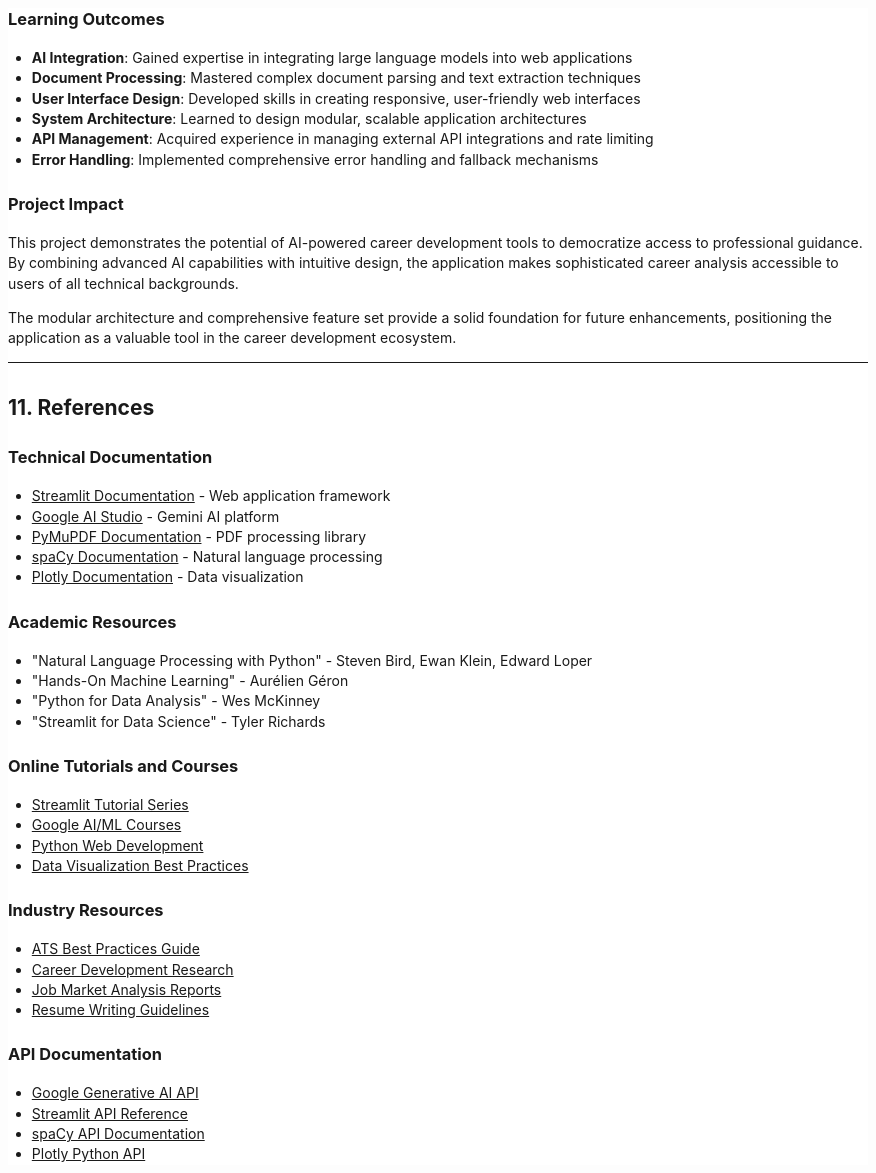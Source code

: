 ### Learning Outcomes
- **AI Integration**: Gained expertise in integrating large language models into web applications
- **Document Processing**: Mastered complex document parsing and text extraction techniques
- **User Interface Design**: Developed skills in creating responsive, user-friendly web interfaces
- **System Architecture**: Learned to design modular, scalable application architectures
- **API Management**: Acquired experience in managing external API integrations and rate limiting
- **Error Handling**: Implemented comprehensive error handling and fallback mechanisms

### Project Impact
This project demonstrates the potential of AI-powered career development tools to democratize access to professional guidance. By combining advanced AI capabilities with intuitive design, the application makes sophisticated career analysis accessible to users of all technical backgrounds.

The modular architecture and comprehensive feature set provide a solid foundation for future enhancements, positioning the application as a valuable tool in the career development ecosystem.

---

## 11. References

### Technical Documentation
- [Streamlit Documentation](https://docs.streamlit.io/) - Web application framework
- [Google AI Studio](https://makersuite.google.com/) - Gemini AI platform
- [PyMuPDF Documentation](https://pymupdf.readthedocs.io/) - PDF processing library
- [spaCy Documentation](https://spacy.io/) - Natural language processing
- [Plotly Documentation](https://plotly.com/python/) - Data visualization

### Academic Resources
- "Natural Language Processing with Python" - Steven Bird, Ewan Klein, Edward Loper
- "Hands-On Machine Learning" - Aurélien Géron
- "Python for Data Analysis" - Wes McKinney
- "Streamlit for Data Science" - Tyler Richards

### Online Tutorials and Courses
- [Streamlit Tutorial Series](https://docs.streamlit.io/get-started/tutorials)
- [Google AI/ML Courses](https://developers.google.com/machine-learning)
- [Python Web Development](https://realpython.com/)
- [Data Visualization Best Practices](https://www.tableau.com/learn/articles/data-visualization)

### Industry Resources
- [ATS Best Practices Guide](https://www.jobscan.co/blog/ats-optimization/)
- [Career Development Research](https://www.careerdevelopment.com/)
- [Job Market Analysis Reports](https://www.bls.gov/)
- [Resume Writing Guidelines](https://www.indeed.com/career-advice/resumes-cover-letters)

### API Documentation
- [Google Generative AI API](https://ai.google.dev/docs)
- [Streamlit API Reference](https://docs.streamlit.io/library/api-reference)
- [spaCy API Documentation](https://spacy.io/api)
- [Plotly Python API](https://plotly.com/python-api-reference/)
